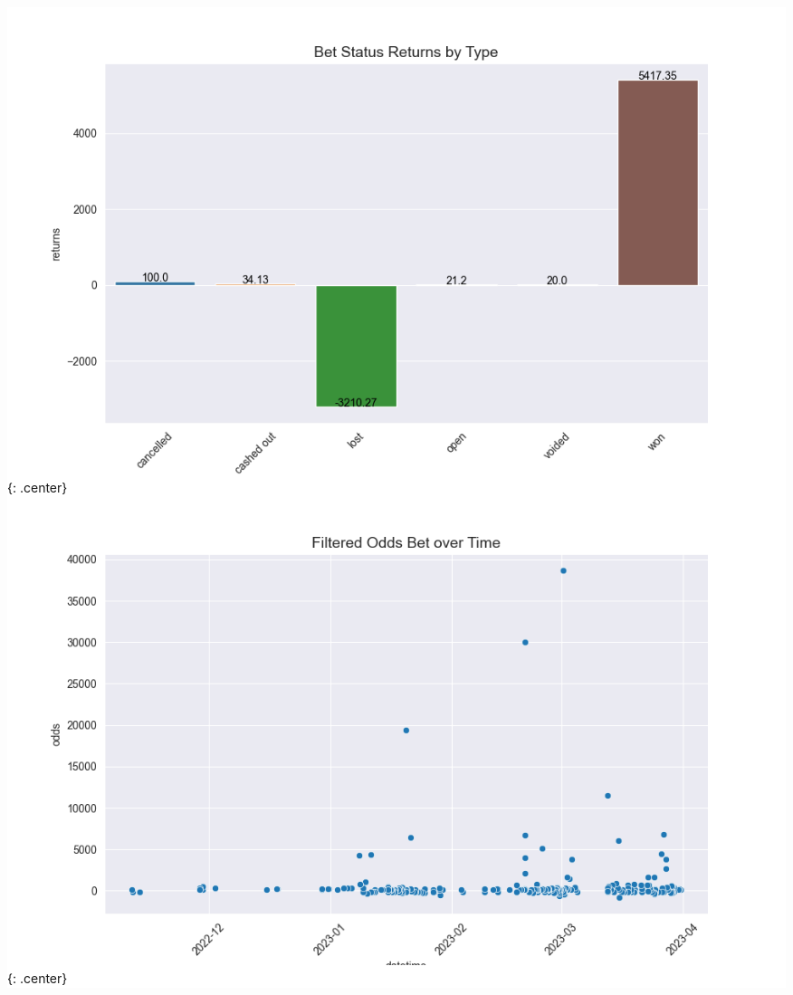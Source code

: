 ![bet_status_returns_by_type](/images/draftkings-chrome-extension/example_output/bet_status_returns_by_type.png){: .center}
![filtered_odds_bet_over_time](/images/draftkings-chrome-extension/example_output/filtered_odds_bet_over_time.png){: .center}